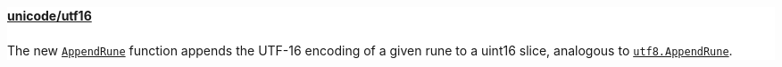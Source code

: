 

#### [unicode/utf16](/pkg/unicode/utf16/)


The new [`AppendRune`](/pkg/unicode/utf16/#AppendRune)
function appends the UTF-16 encoding of a given rune to a uint16 slice,
analogous to [`utf8.AppendRune`](/pkg/unicode/utf8/#AppendRune).































